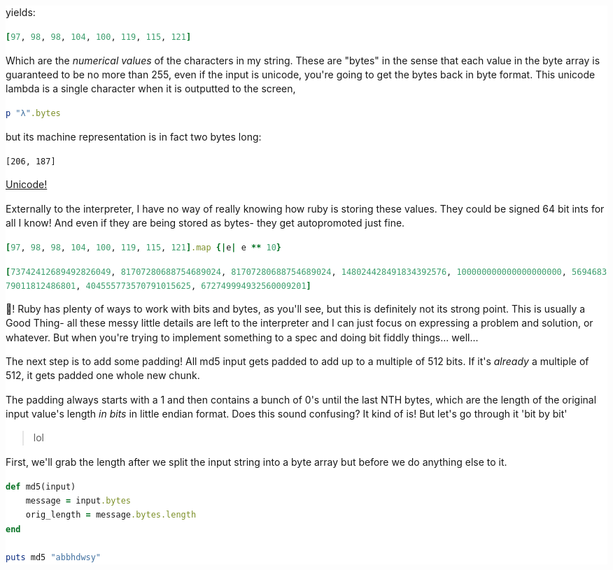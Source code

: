yields:

```ruby
[97, 98, 98, 104, 100, 119, 115, 121]
```

Which are the _numerical values_ of the characters in my string. These are
"bytes" in the sense that each value in the byte array is guaranteed to be no
more than 255, even if the input is unicode, you're going to get the bytes back
in byte format. This unicode lambda is a single character when it is outputted to the
screen,

```ruby
p "λ".bytes
```

but its machine representation is in fact two bytes long:

```
[206, 187]
```

[Unicode!](https://www.youtube.com/watch?v=MijmeoH9LT4)

Externally to the interpreter, I have no way of really knowing how ruby is
storing these values. They could be signed 64 bit ints for all I know!
And even if they are being stored as bytes- they get autopromoted just fine.

```ruby
[97, 98, 98, 104, 100, 119, 115, 121].map {|e| e ** 10}
```

```ruby
[73742412689492826049, 81707280688754689024, 81707280688754689024, 148024428491834392576, 100000000000000000000, 569468379011812486801, 404555773570791015625, 672749994932560009201]
```

:shrug:! Ruby has plenty of ways to work with bits and bytes, as you'll see,
but this is definitely not its strong point. This is usually a Good Thing- all
these messy little details are left to the interpreter and I can just focus on
expressing a problem and solution, or whatever. But when you're trying to
implement something to a spec and doing bit fiddly things... well...

The next step is to add some padding! All md5 input gets padded to add up to a
multiple of 512 bits. If it's _already_ a multiple of 512, it gets padded one whole
new chunk.

The padding always starts with a 1 and then contains a bunch of 0's until the
last NTH bytes, which are the length of the original input value's length _in bits_
in little endian format. Does this sound confusing? It kind of is! But let's go
through it 'bit by bit'

> lol

First, we'll grab the length after we split the input string into a byte array
but before we do anything else to it.

```ruby
def md5(input)
    message = input.bytes
    orig_length = message.bytes.length
end

puts md5 "abbhdwsy"
```

